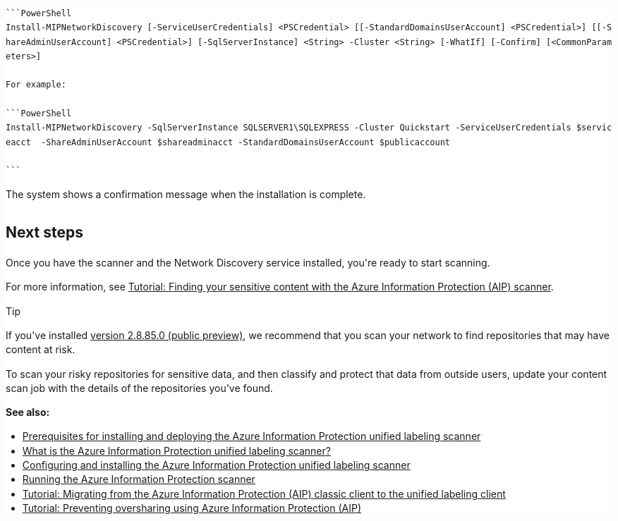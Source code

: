     ```PowerShell
    Install-MIPNetworkDiscovery [-ServiceUserCredentials] <PSCredential> [[-StandardDomainsUserAccount] <PSCredential>] [[-ShareAdminUserAccount] <PSCredential>] [-SqlServerInstance] <String> -Cluster <String> [-WhatIf] [-Confirm] [<CommonParameters>]

    For example:

    ```PowerShell
    Install-MIPNetworkDiscovery -SqlServerInstance SQLSERVER1\SQLEXPRESS -Cluster Quickstart -ServiceUserCredentials $serviceacct  -ShareAdminUserAccount $shareadminacct -StandardDomainsUserAccount $publicaccount
 
    ```

The system shows a confirmation message when the installation is complete.

## Next steps

Once you have the scanner and the Network Discovery service installed, you're ready to start scanning. 

For more information, see [Tutorial: Finding your sensitive content with the Azure Information Protection (AIP) scanner](tutorial-scan-networks-and-content.md).

> [!TIP]
> If you've installed [version 2.8.85.0 (public preview)](rms-client/unifiedlabelingclient-version-release-history.md#version-28850), we recommend that you scan your network to find repositories that may have content at risk. 
>
>To scan your risky repositories for sensitive data, and then classify and protect that data from outside users, update your content scan job with the details of the repositories you've found.
>

**See also:**

- [Prerequisites for installing and deploying the Azure Information Protection unified labeling scanner](deploy-aip-scanner-prereqs.md)
- [What is the Azure Information Protection unified labeling scanner?](deploy-aip-scanner.md)
- [Configuring and installing the Azure Information Protection unified labeling scanner](deploy-aip-scanner-configure-install.md)
- [Running the Azure Information Protection scanner](deploy-aip-scanner-manage.md)
- [Tutorial: Migrating from the Azure Information Protection (AIP) classic client to the unified labeling client](tutorial-migrating-to-ul.md)
- [Tutorial: Preventing oversharing using Azure Information Protection (AIP)](tutorial-preventing-oversharing.md)
